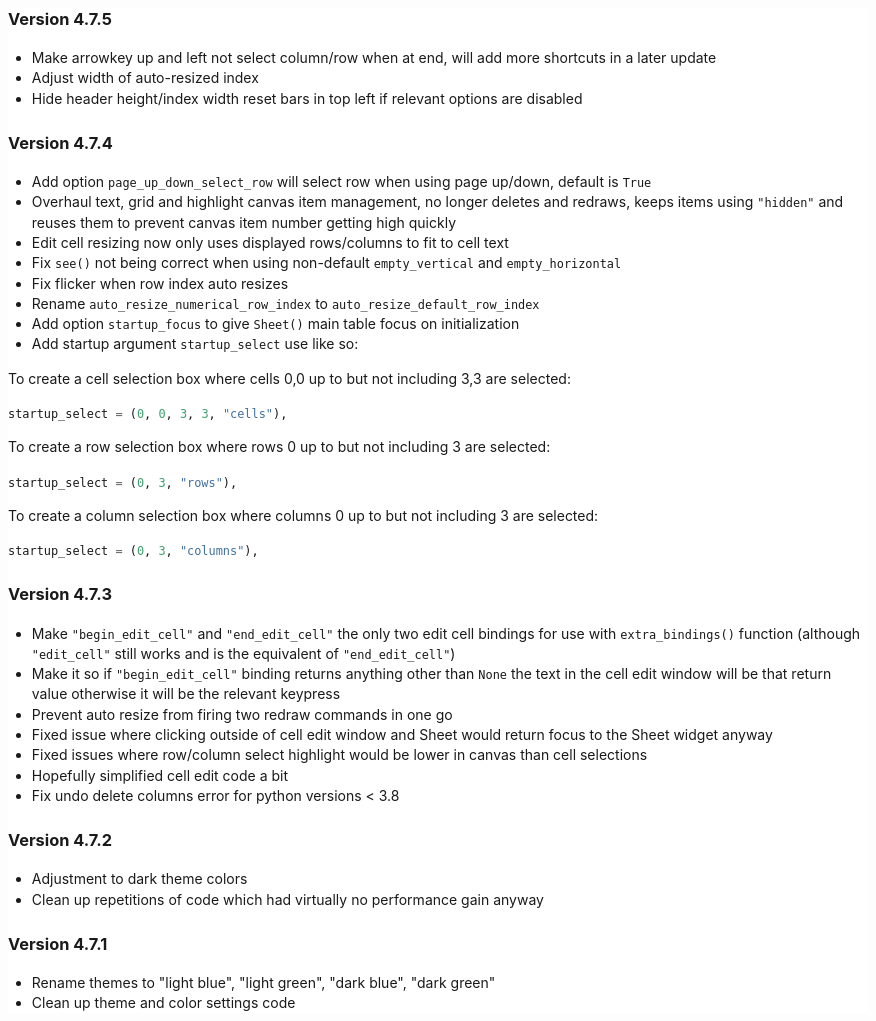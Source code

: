 ### Version 4.7.5
 - Make arrowkey up and left not select column/row when at end, will add more shortcuts in a later update
 - Adjust width of auto-resized index
 - Hide header height/index width reset bars in top left if relevant options are disabled

### Version 4.7.4
 - Add option `page_up_down_select_row` will select row when using page up/down, default is `True`
 - Overhaul text, grid and highlight canvas item management, no longer deletes and redraws, keeps items using `"hidden"` and reuses them to prevent canvas item number getting high quickly
 - Edit cell resizing now only uses displayed rows/columns to fit to cell text
 - Fix `see()` not being correct when using non-default `empty_vertical` and `empty_horizontal`
 - Fix flicker when row index auto resizes
 - Rename `auto_resize_numerical_row_index` to `auto_resize_default_row_index`
 - Add option `startup_focus` to give `Sheet()` main table focus on initialization
 - Add startup argument `startup_select` use like so:

To create a cell selection box where cells 0,0 up to but not including 3,3 are selected:
```python
startup_select = (0, 0, 3, 3, "cells"),
```
To create a row selection box where rows 0 up to but not including 3 are selected:
```python
startup_select = (0, 3, "rows"),
```
To create a column selection box where columns 0 up to but not including 3 are selected:
```python
startup_select = (0, 3, "columns"),
```

### Version 4.7.3
 - Make `"begin_edit_cell"` and `"end_edit_cell"` the only two edit cell bindings for use with `extra_bindings()` function (although `"edit_cell"` still works and is the equivalent of `"end_edit_cell"`)
 - Make it so if `"begin_edit_cell"` binding returns anything other than `None` the text in the cell edit window will be that return value otherwise it will be the relevant keypress
 - Prevent auto resize from firing two redraw commands in one go
 - Fixed issue where clicking outside of cell edit window and Sheet would return focus to the Sheet widget anyway
 - Fixed issues where row/column select highlight would be lower in canvas than cell selections
 - Hopefully simplified cell edit code a bit
 - Fix undo delete columns error for python versions < 3.8

### Version 4.7.2
 - Adjustment to dark theme colors
 - Clean up repetitions of code which had virtually no performance gain anyway

### Version 4.7.1
 - Rename themes to "light blue", "light green", "dark blue", "dark green"
 - Clean up theme and color settings code

